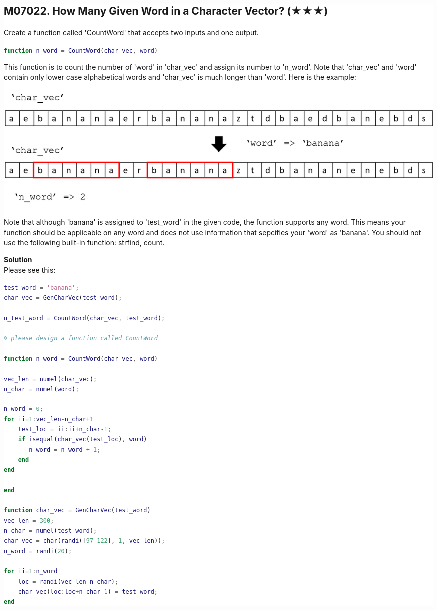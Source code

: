 ## M07022. How Many Given Word in a Character Vector? (★★★)
Create a function called 'CountWord' that accepts two inputs and one output. 
```matlab
function n_word = CountWord(char_vec, word)
```
This function is to count the number of 'word' in 'char_vec' and assign its number to 'n_word'. Note that 'char_vec' and 'word' contain only lower case alphabetical words and 'char_vec' is much longer than 'word'.
Here is the example:

![M07022](../img/M07022.png)

Note that although 'banana' is assigned to 'test_word' in the given code, the function supports any word. This means your function should be applicable on any word and does not use information that sepcifies your 'word' as 'banana'. 
You should not use the following built-in function: strfind, count. 

**Solution**  
Please see this: 
```matlab
test_word = 'banana';
char_vec = GenCharVec(test_word);

n_test_word = CountWord(char_vec, test_word);

% please design a function called CountWord

function n_word = CountWord(char_vec, word)

vec_len = numel(char_vec);
n_char = numel(word);

n_word = 0;
for ii=1:vec_len-n_char+1
    test_loc = ii:ii+n_char-1;
    if isequal(char_vec(test_loc), word)
       n_word = n_word + 1; 
    end
end

end

function char_vec = GenCharVec(test_word)
vec_len = 300;
n_char = numel(test_word);
char_vec = char(randi([97 122], 1, vec_len));
n_word = randi(20);

for ii=1:n_word
    loc = randi(vec_len-n_char);
    char_vec(loc:loc+n_char-1) = test_word;
end
```